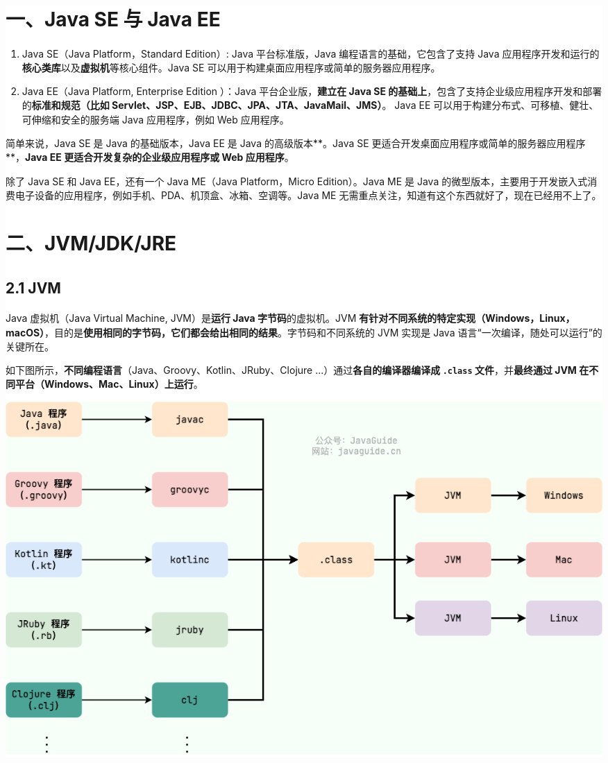# 一、Java SE 与 Java EE

1. Java SE（Java Platform，Standard Edition）: Java 平台标准版，Java 编程语言的基础，它包含了支持 Java 应用程序开发和运行的**核心类库**以及**虚拟机**等核心组件。Java SE 可以用于构建桌面应用程序或简单的服务器应用程序。

2. Java EE（Java Platform, Enterprise Edition ）：Java 平台企业版，**建立在 Java SE 的基础上**，包含了支持企业级应用程序开发和部署的**标准和规范（比如 Servlet、JSP、EJB、JDBC、JPA、JTA、JavaMail、JMS）**。 Java EE 可以用于构建分布式、可移植、健壮、可伸缩和安全的服务端 Java 应用程序，例如 Web 应用程序。

简单来说，Java SE 是 Java 的基础版本，Java EE 是 Java 的高级版本**。Java SE 更适合开发桌面应用程序或简单的服务器应用程序**，**Java EE 更适合开发复杂的企业级应用程序或 Web 应用程序**。

除了 Java SE 和 Java EE，还有一个 Java ME（Java Platform，Micro Edition）。Java ME 是 Java 的微型版本，主要用于开发嵌入式消费电子设备的应用程序，例如手机、PDA、机顶盒、冰箱、空调等。Java ME 无需重点关注，知道有这个东西就好了，现在已经用不上了。

# 二、JVM/JDK/JRE

## 2.1 JVM

Java 虚拟机（Java Virtual Machine, JVM）是**运行 Java 字节码**的虚拟机。JVM **有针对不同系统的特定实现（Windows，Linux，macOS）**，目的是**使用相同的字节码，它们都会给出相同的结果**。字节码和不同系统的 JVM 实现是 Java 语言“一次编译，随处可以运行”的关键所在。

如下图所示，**不同编程语言**（Java、Groovy、Kotlin、JRuby、Clojure ...）通过**各自的编译器编译成 `.class` 文件**，并**最终通过 JVM 在不同平台（Windows、Mac、Linux）上运行**。

![运行在 Java 虚拟机之上的编程语言](1.Java名词.assets/java-virtual-machine-program-language-os.png)
